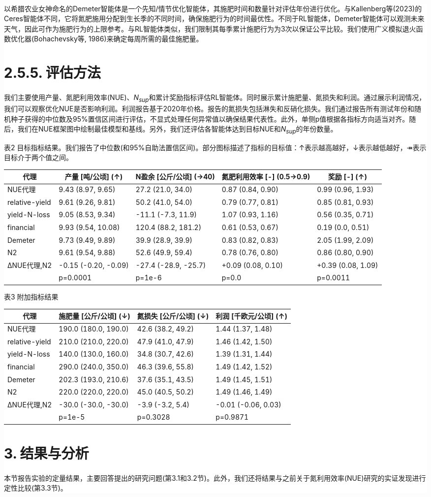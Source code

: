 以希腊农业女神命名的Demeter智能体是一个先知/情节优化智能体，其施肥时间和数量针对评估年份进行优化。与Kallenberg等(2023)的Ceres智能体不同，它将氮肥施用分配到生长季的不同时间，确保施肥行为的时间最优性。不同于RL智能体，Demeter智能体可以观测未来天气，因此可作为施肥行为的上限参考。与RL智能体类似，我们限制其每季累计施肥行为为3次以保证公平比较。我们使用广义模拟退火函数优化器(Bohachevsky等, 1986)来确定每周所需的最佳施肥量。

# 2.5.5. 评估方法

我们主要使用产量、氮肥利用效率(NUE)、$N_{sup}$和累计奖励指标评估RL智能体。同时展示累计施肥量、氮损失和利润。通过展示利润情况，我们可以观察优化NUE是否影响利润。利润报告基于2020年价格。报告的氮损失包括淋失和反硝化损失。我们通过报告所有测试年份和随机种子获得的中位数及95%置信区间进行评估，不显式处理任何异常值以确保结果代表性。此外，单侧p值根据各指标方向适当对齐。随后，我们在NUE框架图中绘制最佳模型和基线。另外，我们还评估各智能体达到目标NUE和$N_{sup}$的年份数量。

表2 目标指标结果。我们报告了中位数(和95%自助法置信区间)。部分图标描述了指标的目标值：$\uparrow$表示越高越好，$\downarrow$表示越低越好，$\twoheadrightarrow$表示目标介于两个值之间。

| 代理 | 产量 [吨/公顷] (↑) | N盈余 [公斤/公顷] (→40) | 氮肥利用效率 [-] (0.5→0.9) | 奖励 [-] (↑) |
|------|-------------------|------------------------|--------------------------|-------------|
| NUE代理 | 9.43 (8.97, 9.65) | 27.2 (21.0, 34.0) | 0.87 (0.84, 0.90) | 0.99 (0.96, 1.93) |
| relative-yield | 9.61 (9.26, 9.81) | 50.2 (41.0, 54.0) | 0.79 (0.77, 0.81) | 0.85 (0.81, 0.93) |
| yield-N-loss | 9.05 (8.53, 9.34) | -11.1 (-7.3, 11.9) | 1.07 (0.93, 1.16) | 0.56 (0.35, 0.71) |
| financial | 9.93 (9.54, 10.08) | 120.4 (88.2, 181.2) | 0.61 (0.53, 0.67) | 0.19 (0.0, 0.51) |
| Demeter | 9.73 (9.49, 9.89) | 39.9 (28.9, 39.9) | 0.83 (0.82, 0.83) | 2.05 (1.99, 2.09) |
| N2 | 9.61 (9.54, 9.88) | 52.6 (49.9, 59.4) | 0.78 (0.76, 0.80) | 0.86 (0.80, 0.90) |
| ΔNUE代理,N2 | -0.15 (-0.20, -0.09) | -27.4 (-28.9, -25.7) | +0.09 (0.08, 0.10) | +0.39 (0.08, 1.09) |
|  | p=0.0001 | p=1e-6 | p=0.0 | p=0.0011 |

表3 附加指标结果

| 代理 | 施肥量 [公斤/公顷] (↓) | 氮损失 [公斤/公顷] (↓) | 利润 [千欧元/公顷] (↑) |
|------|----------------------|----------------------|----------------------|
| NUE代理 | 190.0 (180.0, 190.0) | 42.6 (38.2, 49.2) | 1.44 (1.37, 1.48) |
| relative-yield | 210.0 (210.0, 220.0) | 47.9 (41.0, 47.9) | 1.46 (1.42, 1.50) |
| yield-N-loss | 140.0 (130.0, 160.0) | 34.8 (30.7, 42.6) | 1.39 (1.31, 1.44) |
| financial | 290.0 (240.0, 350.0) | 46.3 (39.6, 55.8) | 1.49 (1.42, 1.52) |
| Demeter | 202.3 (193.0, 210.6) | 37.6 (35.1, 43.5) | 1.49 (1.45, 1.51) |
| N2 | 220.0 (220.0, 220.0) | 45.0 (40.5, 50.2) | 1.49 (1.46, 1.49) |
| ΔNUE代理,N2 | -30.0 (-30.0, -30.0) | -3.9 (-3.2, 5.4) | -0.01 (-0.06, 0.03) |
|  | p=1e-5 | p=0.3028 | p=0.9871 |

# 3. 结果与分析

本节报告实验的定量结果，主要回答提出的研究问题(第3.1和3.2节)。此外，我们还将结果与之前关于氮利用效率(NUE)研究的实证发现进行定性比较(第3.3节)。
